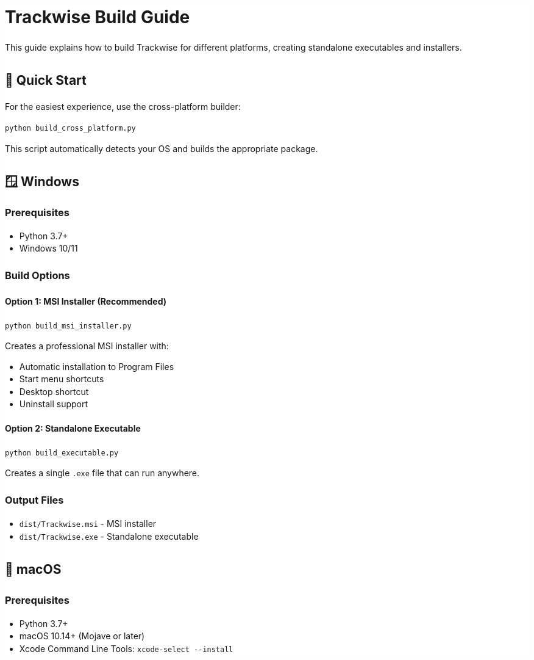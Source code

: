 # Trackwise Build Guide

This guide explains how to build Trackwise for different platforms, creating standalone executables and installers.

## 🚀 Quick Start

For the easiest experience, use the cross-platform builder:

```bash
python build_cross_platform.py
```

This script automatically detects your OS and builds the appropriate package.

## 🪟 Windows

### Prerequisites
- Python 3.7+
- Windows 10/11

### Build Options

#### Option 1: MSI Installer (Recommended)
```bash
python build_msi_installer.py
```
Creates a professional MSI installer with:
- Automatic installation to Program Files
- Start menu shortcuts
- Desktop shortcut
- Uninstall support

#### Option 2: Standalone Executable
```bash
python build_executable.py
```
Creates a single `.exe` file that can run anywhere.

### Output Files
- `dist/Trackwise.msi` - MSI installer
- `dist/Trackwise.exe` - Standalone executable

## 🍎 macOS

### Prerequisites
- Python 3.7+
- macOS 10.14+ (Mojave or later)
- Xcode Command Line Tools: `xcode-select --install`
